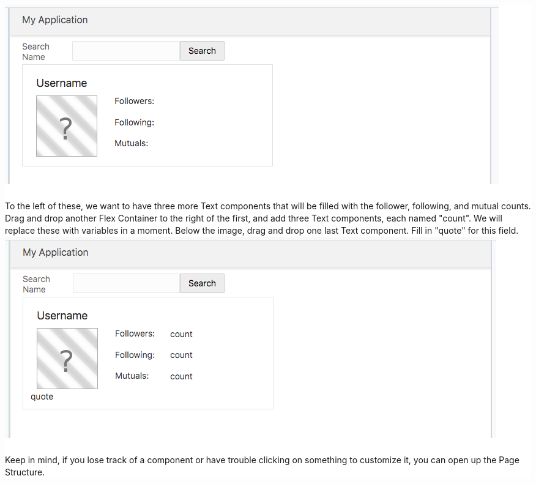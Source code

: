 ![](images/4-13.png)<br>
<br>
To the left of these, we want to have three more Text components that will be filled with the follower, following, and mutual counts. Drag and drop another Flex Container to the right of the first, and add three Text components, each named "count". We will replace these with variables in a moment. Below the image, drag and drop one last Text component. Fill in "quote" for this field.<br>
![](images/4-14.png)<br>
<br>
Keep in mind, if you lose track of a component or have trouble clicking on something to customize it, you can open up the Page Structure.<br>